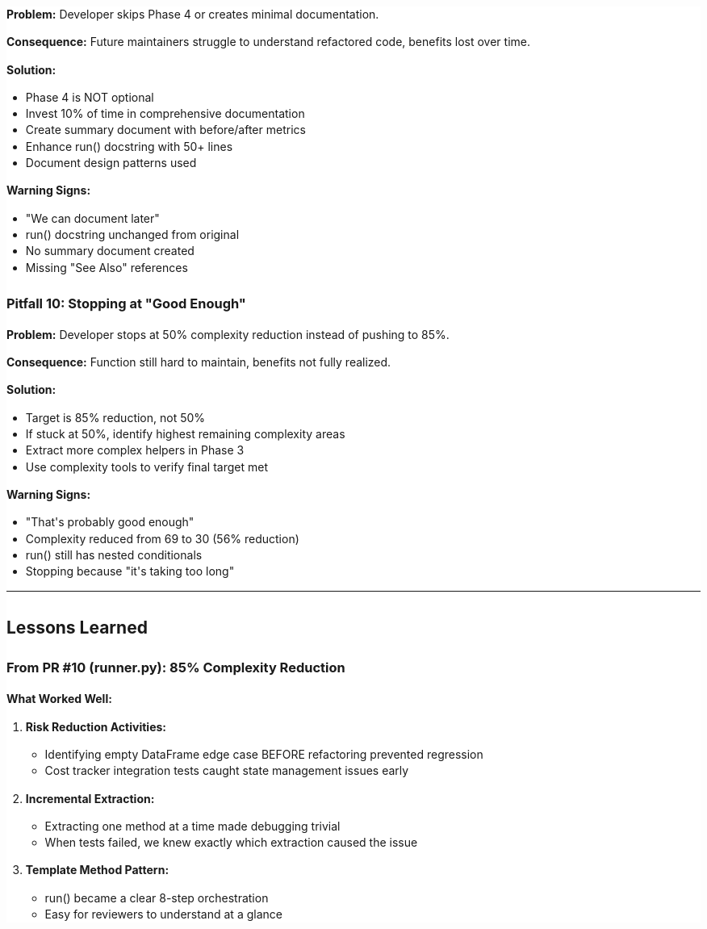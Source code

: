 **Problem:** Developer skips Phase 4 or creates minimal documentation.

**Consequence:** Future maintainers struggle to understand refactored code, benefits lost over time.

**Solution:**

- Phase 4 is NOT optional
- Invest 10% of time in comprehensive documentation
- Create summary document with before/after metrics
- Enhance run() docstring with 50+ lines
- Document design patterns used

**Warning Signs:**

- "We can document later"
- run() docstring unchanged from original
- No summary document created
- Missing "See Also" references

### Pitfall 10: Stopping at "Good Enough"

**Problem:** Developer stops at 50% complexity reduction instead of pushing to 85%.

**Consequence:** Function still hard to maintain, benefits not fully realized.

**Solution:**

- Target is 85% reduction, not 50%
- If stuck at 50%, identify highest remaining complexity areas
- Extract more complex helpers in Phase 3
- Use complexity tools to verify final target met

**Warning Signs:**

- "That's probably good enough"
- Complexity reduced from 69 to 30 (56% reduction)
- run() still has nested conditionals
- Stopping because "it's taking too long"

---

## Lessons Learned

### From PR #10 (runner.py): 85% Complexity Reduction

**What Worked Well:**

1. **Risk Reduction Activities:**
   - Identifying empty DataFrame edge case BEFORE refactoring prevented regression
   - Cost tracker integration tests caught state management issues early

2. **Incremental Extraction:**
   - Extracting one method at a time made debugging trivial
   - When tests failed, we knew exactly which extraction caused the issue

3. **Template Method Pattern:**
   - run() became a clear 8-step orchestration
   - Easy for reviewers to understand at a glance
